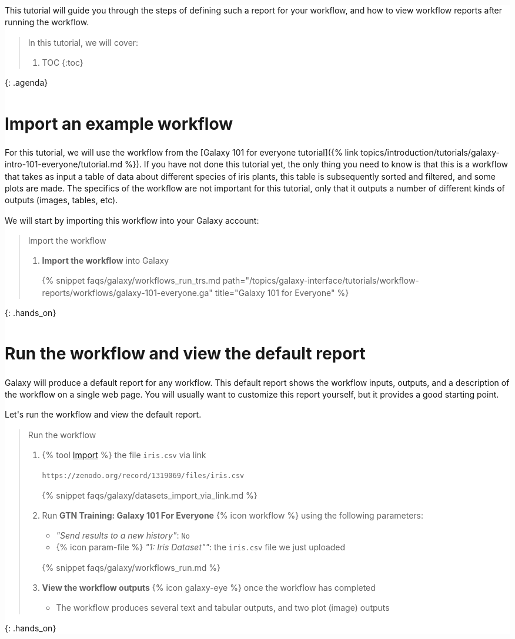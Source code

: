This tutorial will guide you through the steps of defining such a report for your workflow, and how to view workflow reports after running the workflow.

> <agenda-title></agenda-title>
>
> In this tutorial, we will cover:
>
> 1. TOC
> {:toc}
>
{: .agenda}

# Import an example workflow

For this tutorial, we will use the workflow from the [Galaxy 101 for everyone tutorial]({% link topics/introduction/tutorials/galaxy-intro-101-everyone/tutorial.md %}). If you have not done this tutorial yet, the only thing you need to know is that this is a workflow that takes as input a table of data about different species of iris plants, this table is subsequently sorted and filtered, and some plots are made. The specifics of the workflow are not important for this tutorial, only that it outputs a number of different kinds of outputs (images, tables, etc).

We will start by importing this workflow into your Galaxy account:

> <hands-on-title>Import the workflow</hands-on-title>
>
> 1. **Import the workflow** into Galaxy
>
>    {% snippet faqs/galaxy/workflows_run_trs.md path="/topics/galaxy-interface/tutorials/workflow-reports/workflows/galaxy-101-everyone.ga" title="Galaxy 101 for Everyone" %}
>
>
{: .hands_on}


# Run the workflow and view the default report

Galaxy will produce a default report for any workflow. This default report shows the workflow inputs, outputs, and a description of the workflow on a single web page. You will usually want to customize this report yourself, but it provides a good starting point.

Let's run the workflow and view the default report.


> <hands-on-title>Run the workflow</hands-on-title>
>
> 1. {% tool [Import](upload1) %} the file `iris.csv` via link
>
>    ```
>    https://zenodo.org/record/1319069/files/iris.csv
>    ```
>
>    {% snippet faqs/galaxy/datasets_import_via_link.md %}
>
> 2. Run **GTN Training: Galaxy 101 For Everyone** {% icon workflow %} using the following parameters:
>    - *"Send results to a new history"*: `No`
>    - {% icon param-file %} *"1: Iris Dataset""*: the `iris.csv` file we just uploaded
>
>    {% snippet faqs/galaxy/workflows_run.md %}
>
> 3. **View the workflow outputs** {% icon galaxy-eye %} once the workflow has completed
>    - The workflow produces several text and tabular outputs, and two plot (image) outputs
>
{: .hands_on}
